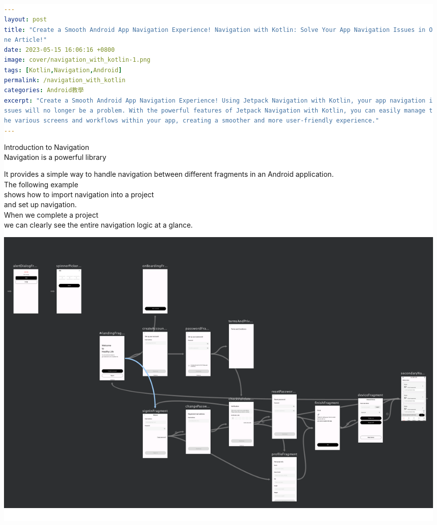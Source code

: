```yaml
---
layout: post
title: "Create a Smooth Android App Navigation Experience! Navigation with Kotlin: Solve Your App Navigation Issues in One Article!"
date: 2023-05-15 16:06:16 +0800
image: cover/navigation_with_kotlin-1.png
tags: [Kotlin,Navigation,Android]
permalink: /navigation_with_kotlin
categories: Android教學
excerpt: "Create a Smooth Android App Navigation Experience! Using Jetpack Navigation with Kotlin, your app navigation issues will no longer be a problem. With the powerful features of Jetpack Navigation with Kotlin, you can easily manage the various screens and workflows within your app, creating a smoother and more user-friendly experience."
---
```


<div class="c-border-main-title-2">Introduction to Navigation</div>
<div class="c-border-content-title-4">
    Navigation is a powerful library<br>
</div>
<p>
    It provides a simple way to handle navigation between different fragments in an Android application.<br>
    The following example<br>
    shows how to import navigation into a project<br>
    and set up navigation.<br>
    When we complete a project<br>
    we can clearly see the entire navigation logic at a glance.<br>
</p>

<div class="p-img-container-single">
  <img src="/images/navigation/01.png" alt="navigation">
</div><br>
